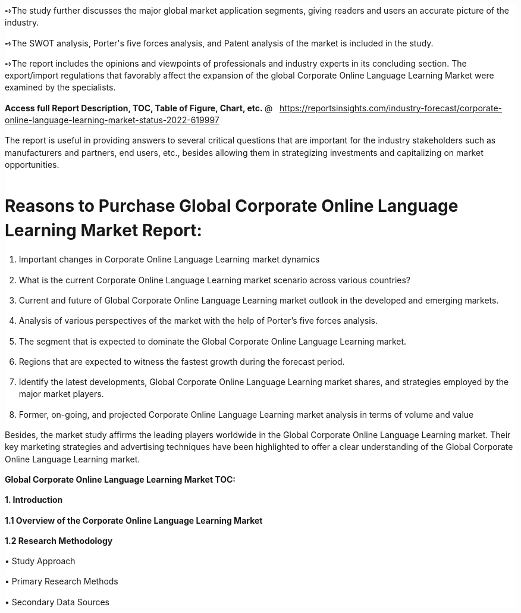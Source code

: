 ➺The study further discusses the major global market application segments, giving readers and users an accurate picture of the industry.

➺The SWOT analysis, Porter's five forces analysis, and Patent analysis of the market is included in the study.

➺The report includes the opinions and viewpoints of professionals and industry experts in its concluding section. The export/import regulations that favorably affect the expansion of the global Corporate Online Language Learning Market were examined by the specialists.

<strong>Access full Report Description, TOC, Table of Figure, Chart, etc. </strong>@   <a href=https://reportsinsights.com/industry-forecast/corporate-online-language-learning-market-status-2022-619997 style=color:#0000ff;>https://reportsinsights.com/industry-forecast/corporate-online-language-learning-market-status-2022-619997</a>

The report is useful in providing answers to several critical questions that are important for the industry stakeholders such as manufacturers and partners, end users, etc., besides allowing them in strategizing investments and capitalizing on market opportunities.

# <strong>Reasons to Purchase Global Corporate Online Language Learning Market Report:</strong>

1. Important changes in Corporate Online Language Learning market dynamics

2. What is the current Corporate Online Language Learning market scenario across various countries?

3. Current and future of Global Corporate Online Language Learning market outlook in the developed and emerging markets.

4. Analysis of various perspectives of the market with the help of Porter’s five forces analysis.

5. The segment that is expected to dominate the Global Corporate Online Language Learning market.

6. Regions that are expected to witness the fastest growth during the forecast period.

7. Identify the latest developments, Global Corporate Online Language Learning market shares, and strategies employed by the major market players.

8. Former, on-going, and projected Corporate Online Language Learning market analysis in terms of volume and value

Besides, the market study affirms the leading players worldwide in the Global Corporate Online Language Learning market. Their key marketing strategies and advertising techniques have been highlighted to offer a clear understanding of the Global Corporate Online Language Learning market.

<strong>Global Corporate Online Language Learning Market TOC:</strong>

<strong>1. Introduction</strong>

<strong>1.1 Overview of the Corporate Online Language Learning Market</strong>

<strong>1.2 Research Methodology</strong>

• Study Approach

• Primary Research Methods

• Secondary Data Sources
